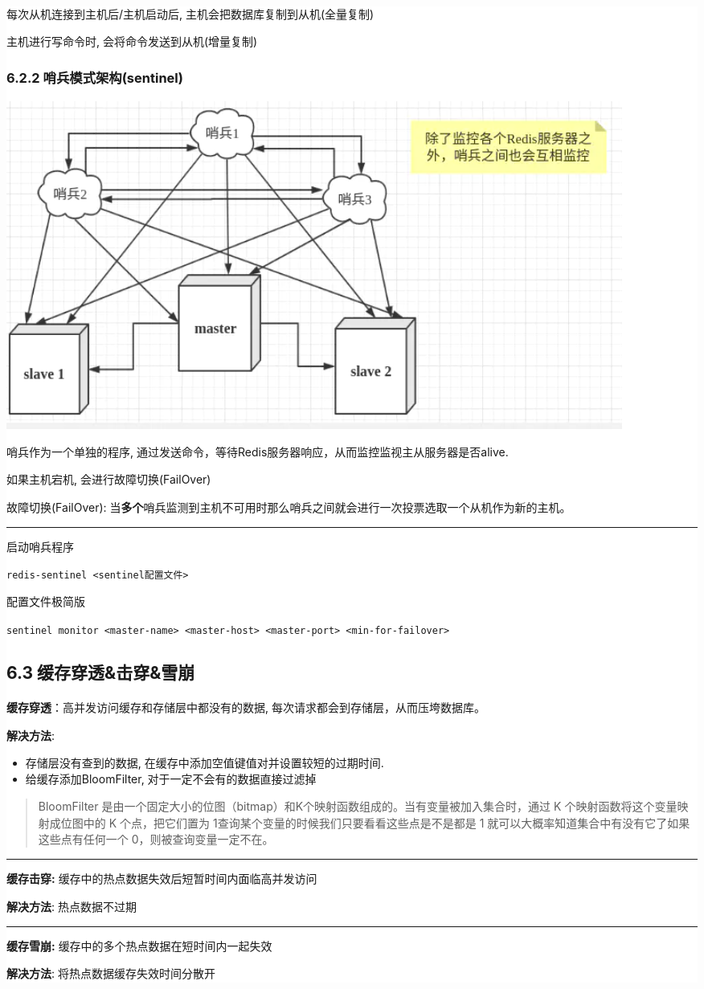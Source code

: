 每次从机连接到主机后/主机启动后, 主机会把数据库复制到从机(全量复制)

主机进行写命令时, 会将命令发送到从机(增量复制)

### 6.2.2 哨兵模式架构(sentinel)

![1673498320204](image/Redis/1673498320204.png)

哨兵作为一个单独的程序,  通过发送命令，等待Redis服务器响应，从而监控监视主从服务器是否alive.

如果主机宕机, 会进行故障切换(FailOver)

故障切换(FailOver): 当**多个**哨兵监测到主机不可用时那么哨兵之间就会进行一次投票选取一个从机作为新的主机。

---

启动哨兵程序

```
redis-sentinel <sentinel配置文件>
```

配置文件极简版

```
sentinel monitor <master-name> <master-host> <master-port> <min-for-failover>
```

## 6.3 缓存穿透&击穿&雪崩

**缓存穿透**：高并发访问缓存和存储层中都没有的数据, 每次请求都会到存储层，从而压垮数据库。

**解决方法**:

* 存储层没有查到的数据, 在缓存中添加空值键值对并设置较短的过期时间.
* 给缓存添加BloomFilter, 对于一定不会有的数据直接过滤掉

> BloomFilter 是由一个固定大小的位图（bitmap）和K个映射函数组成的。当有变量被加入集合时，通过 K 个映射函数将这个变量映射成位图中的 K 个点，把它们置为 1查询某个变量的时候我们只要看看这些点是不是都是 1 就可以大概率知道集合中有没有它了如果这些点有任何一个 0，则被查询变量一定不在。

---

**缓存击穿:**  缓存中的热点数据失效后短暂时间内面临高并发访问

**解决方法**: 热点数据不过期

---

**缓存雪崩:** 缓存中的多个热点数据在短时间内一起失效

**解决方法**: 将热点数据缓存失效时间分散开
